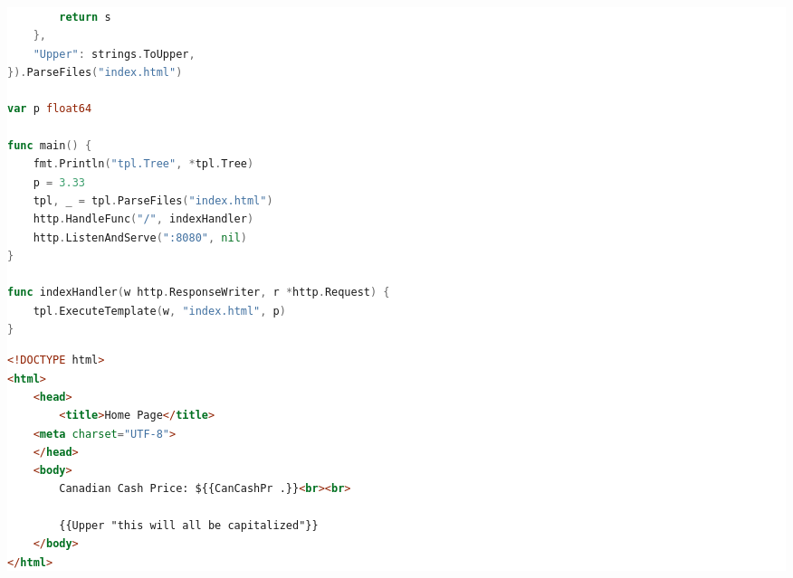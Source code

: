 ```go
		return s
	},
	"Upper": strings.ToUpper,
}).ParseFiles("index.html")

var p float64

func main() {
	fmt.Println("tpl.Tree", *tpl.Tree)
	p = 3.33
	tpl, _ = tpl.ParseFiles("index.html")
	http.HandleFunc("/", indexHandler)
	http.ListenAndServe(":8080", nil)
}

func indexHandler(w http.ResponseWriter, r *http.Request) {
	tpl.ExecuteTemplate(w, "index.html", p)
}
```

```html
<!DOCTYPE html>
<html>
    <head>
        <title>Home Page</title>
    <meta charset="UTF-8">
    </head>
    <body>  
        Canadian Cash Price: ${{CanCashPr .}}<br><br>

        {{Upper "this will all be capitalized"}}
    </body>
</html>
```

